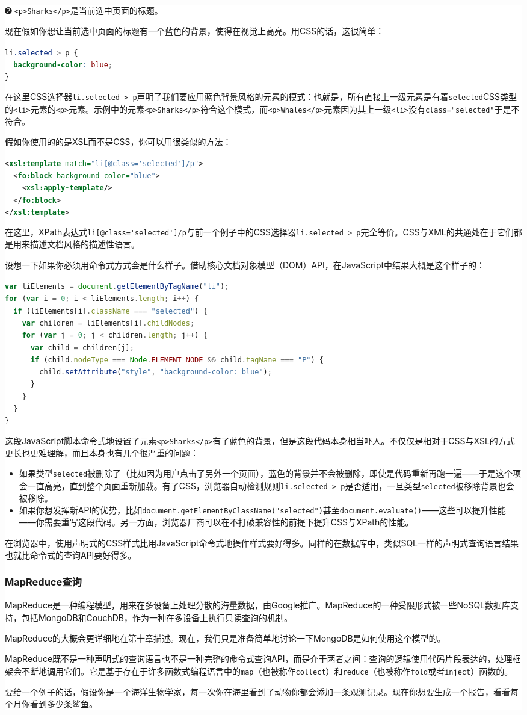 ➋ `<p>Sharks</p>`是当前选中页面的标题。

现在假如你想让当前选中页面的标题有一个蓝色的背景，使得在视觉上高亮。用CSS的话，这很简单：
```CSS
li.selected > p {
  background-color: blue;
}
```
在这里CSS选择器`li.selected > p`声明了我们要应用蓝色背景风格的元素的模式：也就是，所有直接上一级元素是有着`selected`CSS类型的`<li>`元素的`<p>`元素。示例中的元素`<p>Sharks</p>`符合这个模式，而`<p>Whales</p>`元素因为其上一级`<li>`没有`class="selected"`于是不符合。

假如你使用的的是XSL而不是CSS，你可以用很类似的方法：
```XML
<xsl:template match="li[@class='selected']/p">
  <fo:block background-color="blue">
    <xsl:apply-template/>
  </fo:block>
</xsl:template>
```
在这里，XPath表达式`li[@class='selected']/p`与前一个例子中的CSS选择器`li.selected > p`完全等价。CSS与XML的共通处在于它们都是用来描述文档风格的描述性语言。

设想一下如果你必须用命令式方式会是什么样子。借助核心文档对象模型（DOM）API，在JavaScript中结果大概是这个样子的：
```JavaScript
var liElements = document.getElementByTagName("li");
for (var i = 0; i < liElements.length; i++) {
  if (liElements[i].className === "selected") {
    var children = liElements[i].childNodes;
    for (var j = 0; j < children.length; j++) {
      var child = children[j];
      if (child.nodeType === Node.ELEMENT_NODE && child.tagName === "P") {
        child.setAttribute("style", "background-color: blue");
      }
    }
  }
}
```
这段JavaScript脚本命令式地设置了元素`<p>Sharks</p>`有了蓝色的背景，但是这段代码本身相当吓人。不仅仅是相对于CSS与XSL的方式更长也更难理解，而且本身也有几个很严重的问题：
* 如果类型`selected`被删除了（比如因为用户点击了另外一个页面），蓝色的背景并不会被删除，即使是代码重新再跑一遍——于是这个项会一直高亮，直到整个页面重新加载。有了CSS，浏览器自动检测规则`li.selected > p`是否适用，一旦类型`selected`被移除背景也会被移除。
* 如果你想发挥新API的优势，比如`document.getElementByClassName("selected")`甚至`document.evaluate()`——这些可以提升性能——你需要重写这段代码。另一方面，浏览器厂商可以在不打破兼容性的前提下提升CSS与XPath的性能。

在浏览器中，使用声明式的CSS样式比用JavaScript命令式地操作样式要好得多。同样的在数据库中，类似SQL一样的声明式查询语言结果也就比命令式的查询API要好得多。

### MapReduce查询

MapReduce是一种编程模型，用来在多设备上处理分散的海量数据，由Google推广。MapReduce的一种受限形式被一些NoSQL数据库支持，包括MongoDB和CouchDB，作为一种在多设备上执行只读查询的机制。

MapReduce的大概会更详细地在第十章描述。现在，我们只是准备简单地讨论一下MongoDB是如何使用这个模型的。

MapReduce既不是一种声明式的查询语言也不是一种完整的命令式查询API，而是介于两者之间：查询的逻辑使用代码片段表达的，处理框架会不断地调用它们。它是基于存在于许多函数式编程语言中的`map`（也被称作`collect`）和`reduce`（也被称作`fold`或者`inject`）函数的。

要给一个例子的话，假设你是一个海洋生物学家，每一次你在海里看到了动物你都会添加一条观测记录。现在你想要生成一个报告，看看每个月你看到多少条鲨鱼。
